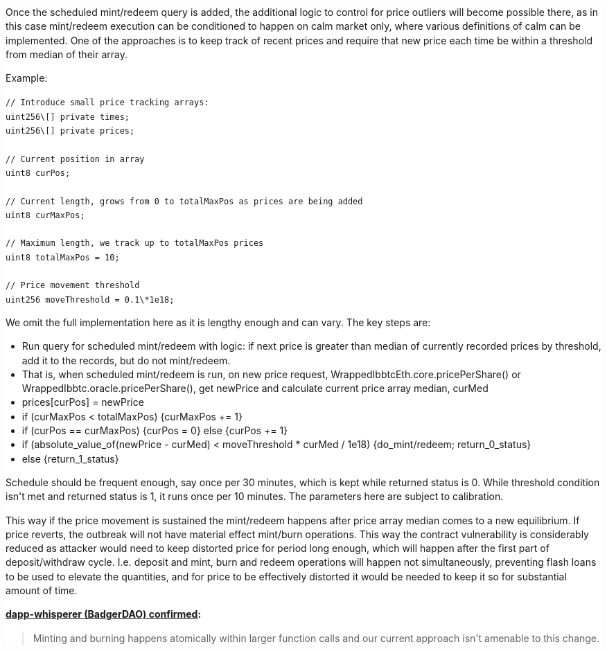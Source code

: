 Once the scheduled mint/redeem query is added, the additional logic to control for price outliers will become possible there, as in this case mint/redeem execution can be conditioned to happen on calm market only, where various definitions of calm can be implemented.
One of the approaches is to keep track of recent prices and require that new price each time be within a threshold from median of their array.

Example:
```solidity
// Introduce small price tracking arrays:
uint256\[] private times;
uint256\[] private prices;

// Current position in array
uint8 curPos;

// Current length, grows from 0 to totalMaxPos as prices are being added
uint8 curMaxPos;

// Maximum length, we track up to totalMaxPos prices
uint8 totalMaxPos = 10;

// Price movement threshold
uint256 moveThreshold = 0.1\*1e18;
```

We omit the full implementation here as it is lengthy enough and can vary.
The key steps are:
*   Run query for scheduled mint/redeem with logic: if next price is greater than median of currently recorded prices by threshold, add it to the records, but do not mint/redeem.
*   That is, when scheduled mint/redeem is run, on new price request, WrappedIbbtcEth.core.pricePerShare() or WrappedIbbtc.oracle.pricePerShare(), get newPrice and calculate current price array median, curMed
*   prices\[curPos] = newPrice
*   if (curMaxPos < totalMaxPos) {curMaxPos += 1}
*   if (curPos == curMaxPos) {curPos = 0} else {curPos += 1}
*   if (absolute_value_of(newPrice - curMed) < moveThreshold \* curMed / 1e18) {do_mint/redeem; return\_0\_status}
*   else {return\_1\_status}

Schedule should be frequent enough, say once per 30 minutes, which is kept while returned status is 0. While threshold condition isn't met and returned status is 1, it runs once per 10 minutes. The parameters here are subject to calibration.

This way if the price movement is sustained the mint/redeem happens after price array median comes to a new equilibrium. If price reverts, the outbreak will not have material effect mint/burn operations. This way the contract vulnerability is considerably reduced as attacker would need to keep distorted price for period long enough, which will happen after the first part of deposit/withdraw cycle. I.e. deposit and mint, burn and redeem operations will happen not simultaneously, preventing flash loans to be used to elevate the quantities, and for price to be effectively distorted it would be needed to keep it so for substantial amount of time.

**[dapp-whisperer (BadgerDAO) confirmed](https://github.com/code-423n4/2021-10-badgerdao-findings/issues/87#issuecomment-958145768):**
 > Minting and burning happens atomically within larger function calls and our current approach isn't amenable to this change.
